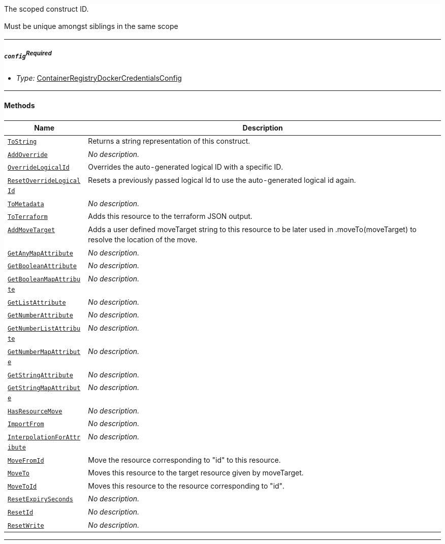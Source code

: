 The scoped construct ID.

Must be unique amongst siblings in the same scope

---

##### `config`<sup>Required</sup> <a name="config" id="@cdktf/provider-digitalocean.containerRegistryDockerCredentials.ContainerRegistryDockerCredentials.Initializer.parameter.config"></a>

- *Type:* <a href="#@cdktf/provider-digitalocean.containerRegistryDockerCredentials.ContainerRegistryDockerCredentialsConfig">ContainerRegistryDockerCredentialsConfig</a>

---

#### Methods <a name="Methods" id="Methods"></a>

| **Name** | **Description** |
| --- | --- |
| <code><a href="#@cdktf/provider-digitalocean.containerRegistryDockerCredentials.ContainerRegistryDockerCredentials.toString">ToString</a></code> | Returns a string representation of this construct. |
| <code><a href="#@cdktf/provider-digitalocean.containerRegistryDockerCredentials.ContainerRegistryDockerCredentials.addOverride">AddOverride</a></code> | *No description.* |
| <code><a href="#@cdktf/provider-digitalocean.containerRegistryDockerCredentials.ContainerRegistryDockerCredentials.overrideLogicalId">OverrideLogicalId</a></code> | Overrides the auto-generated logical ID with a specific ID. |
| <code><a href="#@cdktf/provider-digitalocean.containerRegistryDockerCredentials.ContainerRegistryDockerCredentials.resetOverrideLogicalId">ResetOverrideLogicalId</a></code> | Resets a previously passed logical Id to use the auto-generated logical id again. |
| <code><a href="#@cdktf/provider-digitalocean.containerRegistryDockerCredentials.ContainerRegistryDockerCredentials.toMetadata">ToMetadata</a></code> | *No description.* |
| <code><a href="#@cdktf/provider-digitalocean.containerRegistryDockerCredentials.ContainerRegistryDockerCredentials.toTerraform">ToTerraform</a></code> | Adds this resource to the terraform JSON output. |
| <code><a href="#@cdktf/provider-digitalocean.containerRegistryDockerCredentials.ContainerRegistryDockerCredentials.addMoveTarget">AddMoveTarget</a></code> | Adds a user defined moveTarget string to this resource to be later used in .moveTo(moveTarget) to resolve the location of the move. |
| <code><a href="#@cdktf/provider-digitalocean.containerRegistryDockerCredentials.ContainerRegistryDockerCredentials.getAnyMapAttribute">GetAnyMapAttribute</a></code> | *No description.* |
| <code><a href="#@cdktf/provider-digitalocean.containerRegistryDockerCredentials.ContainerRegistryDockerCredentials.getBooleanAttribute">GetBooleanAttribute</a></code> | *No description.* |
| <code><a href="#@cdktf/provider-digitalocean.containerRegistryDockerCredentials.ContainerRegistryDockerCredentials.getBooleanMapAttribute">GetBooleanMapAttribute</a></code> | *No description.* |
| <code><a href="#@cdktf/provider-digitalocean.containerRegistryDockerCredentials.ContainerRegistryDockerCredentials.getListAttribute">GetListAttribute</a></code> | *No description.* |
| <code><a href="#@cdktf/provider-digitalocean.containerRegistryDockerCredentials.ContainerRegistryDockerCredentials.getNumberAttribute">GetNumberAttribute</a></code> | *No description.* |
| <code><a href="#@cdktf/provider-digitalocean.containerRegistryDockerCredentials.ContainerRegistryDockerCredentials.getNumberListAttribute">GetNumberListAttribute</a></code> | *No description.* |
| <code><a href="#@cdktf/provider-digitalocean.containerRegistryDockerCredentials.ContainerRegistryDockerCredentials.getNumberMapAttribute">GetNumberMapAttribute</a></code> | *No description.* |
| <code><a href="#@cdktf/provider-digitalocean.containerRegistryDockerCredentials.ContainerRegistryDockerCredentials.getStringAttribute">GetStringAttribute</a></code> | *No description.* |
| <code><a href="#@cdktf/provider-digitalocean.containerRegistryDockerCredentials.ContainerRegistryDockerCredentials.getStringMapAttribute">GetStringMapAttribute</a></code> | *No description.* |
| <code><a href="#@cdktf/provider-digitalocean.containerRegistryDockerCredentials.ContainerRegistryDockerCredentials.hasResourceMove">HasResourceMove</a></code> | *No description.* |
| <code><a href="#@cdktf/provider-digitalocean.containerRegistryDockerCredentials.ContainerRegistryDockerCredentials.importFrom">ImportFrom</a></code> | *No description.* |
| <code><a href="#@cdktf/provider-digitalocean.containerRegistryDockerCredentials.ContainerRegistryDockerCredentials.interpolationForAttribute">InterpolationForAttribute</a></code> | *No description.* |
| <code><a href="#@cdktf/provider-digitalocean.containerRegistryDockerCredentials.ContainerRegistryDockerCredentials.moveFromId">MoveFromId</a></code> | Move the resource corresponding to "id" to this resource. |
| <code><a href="#@cdktf/provider-digitalocean.containerRegistryDockerCredentials.ContainerRegistryDockerCredentials.moveTo">MoveTo</a></code> | Moves this resource to the target resource given by moveTarget. |
| <code><a href="#@cdktf/provider-digitalocean.containerRegistryDockerCredentials.ContainerRegistryDockerCredentials.moveToId">MoveToId</a></code> | Moves this resource to the resource corresponding to "id". |
| <code><a href="#@cdktf/provider-digitalocean.containerRegistryDockerCredentials.ContainerRegistryDockerCredentials.resetExpirySeconds">ResetExpirySeconds</a></code> | *No description.* |
| <code><a href="#@cdktf/provider-digitalocean.containerRegistryDockerCredentials.ContainerRegistryDockerCredentials.resetId">ResetId</a></code> | *No description.* |
| <code><a href="#@cdktf/provider-digitalocean.containerRegistryDockerCredentials.ContainerRegistryDockerCredentials.resetWrite">ResetWrite</a></code> | *No description.* |

---